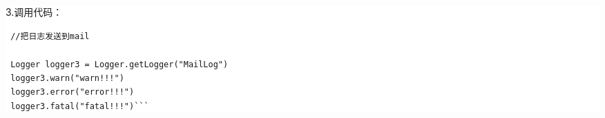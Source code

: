 3.调用代码：

```null
 //把日志发送到mail

 Logger logger3 = Logger.getLogger("MailLog")
 logger3.warn("warn!!!")
 logger3.error("error!!!")
 logger3.fatal("fatal!!!")```